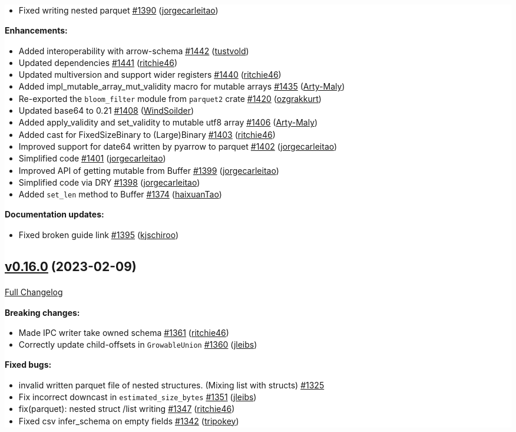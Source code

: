 - Fixed writing nested parquet [\#1390](https://github.com/jorgecarleitao/arrow2/pull/1390) ([jorgecarleitao](https://github.com/jorgecarleitao))

**Enhancements:**

- Added interoperability with arrow-schema [\#1442](https://github.com/jorgecarleitao/arrow2/pull/1442) ([tustvold](https://github.com/tustvold))
- Updated dependencies [\#1441](https://github.com/jorgecarleitao/arrow2/pull/1441) ([ritchie46](https://github.com/ritchie46))
- Updated multiversion and support wider registers [\#1440](https://github.com/jorgecarleitao/arrow2/pull/1440) ([ritchie46](https://github.com/ritchie46))
- Added impl\_mutable\_array\_mut\_validity macro for mutable arrays [\#1435](https://github.com/jorgecarleitao/arrow2/pull/1435) ([Arty-Maly](https://github.com/Arty-Maly))
- Re-exported the `bloom_filter` module from `parquet2` crate [\#1420](https://github.com/jorgecarleitao/arrow2/pull/1420) ([ozgrakkurt](https://github.com/ozgrakkurt))
- Updated base64 to 0.21 [\#1408](https://github.com/jorgecarleitao/arrow2/pull/1408) ([WindSoilder](https://github.com/WindSoilder))
- Added apply\_validity and set\_validity to mutable utf8 array [\#1406](https://github.com/jorgecarleitao/arrow2/pull/1406) ([Arty-Maly](https://github.com/Arty-Maly))
- Added cast for FixedSizeBinary to \(Large\)Binary [\#1403](https://github.com/jorgecarleitao/arrow2/pull/1403) ([ritchie46](https://github.com/ritchie46))
- Improved support for date64 written by pyarrow to parquet [\#1402](https://github.com/jorgecarleitao/arrow2/pull/1402) ([jorgecarleitao](https://github.com/jorgecarleitao))
- Simplified code [\#1401](https://github.com/jorgecarleitao/arrow2/pull/1401) ([jorgecarleitao](https://github.com/jorgecarleitao))
- Improved API of getting mutable from Buffer [\#1399](https://github.com/jorgecarleitao/arrow2/pull/1399) ([jorgecarleitao](https://github.com/jorgecarleitao))
- Simplified code via DRY [\#1398](https://github.com/jorgecarleitao/arrow2/pull/1398) ([jorgecarleitao](https://github.com/jorgecarleitao))
- Added `set_len` method to Buffer [\#1374](https://github.com/jorgecarleitao/arrow2/pull/1374) ([haixuanTao](https://github.com/haixuanTao))

**Documentation updates:**

- Fixed broken guide link [\#1395](https://github.com/jorgecarleitao/arrow2/pull/1395) ([kjschiroo](https://github.com/kjschiroo))

## [v0.16.0](https://github.com/jorgecarleitao/arrow2/tree/v0.16.0) (2023-02-09)

[Full Changelog](https://github.com/jorgecarleitao/arrow2/compare/v0.15.0...v0.16.0)

**Breaking changes:**

- Made IPC writer take owned schema [\#1361](https://github.com/jorgecarleitao/arrow2/pull/1361) ([ritchie46](https://github.com/ritchie46))
- Correctly update child-offsets in `GrowableUnion` [\#1360](https://github.com/jorgecarleitao/arrow2/pull/1360) ([jleibs](https://github.com/jleibs))

**Fixed bugs:**

- invalid written parquet file of nested structures. \(Mixing list with structs\) [\#1325](https://github.com/jorgecarleitao/arrow2/issues/1325)
- Fix incorrect downcast in `estimated_size_bytes` [\#1351](https://github.com/jorgecarleitao/arrow2/pull/1351) ([jleibs](https://github.com/jleibs))
- fix\(parquet\): nested struct /list writing [\#1347](https://github.com/jorgecarleitao/arrow2/pull/1347) ([ritchie46](https://github.com/ritchie46))
- Fixed csv infer\_schema on empty fields [\#1342](https://github.com/jorgecarleitao/arrow2/pull/1342) ([tripokey](https://github.com/tripokey))
